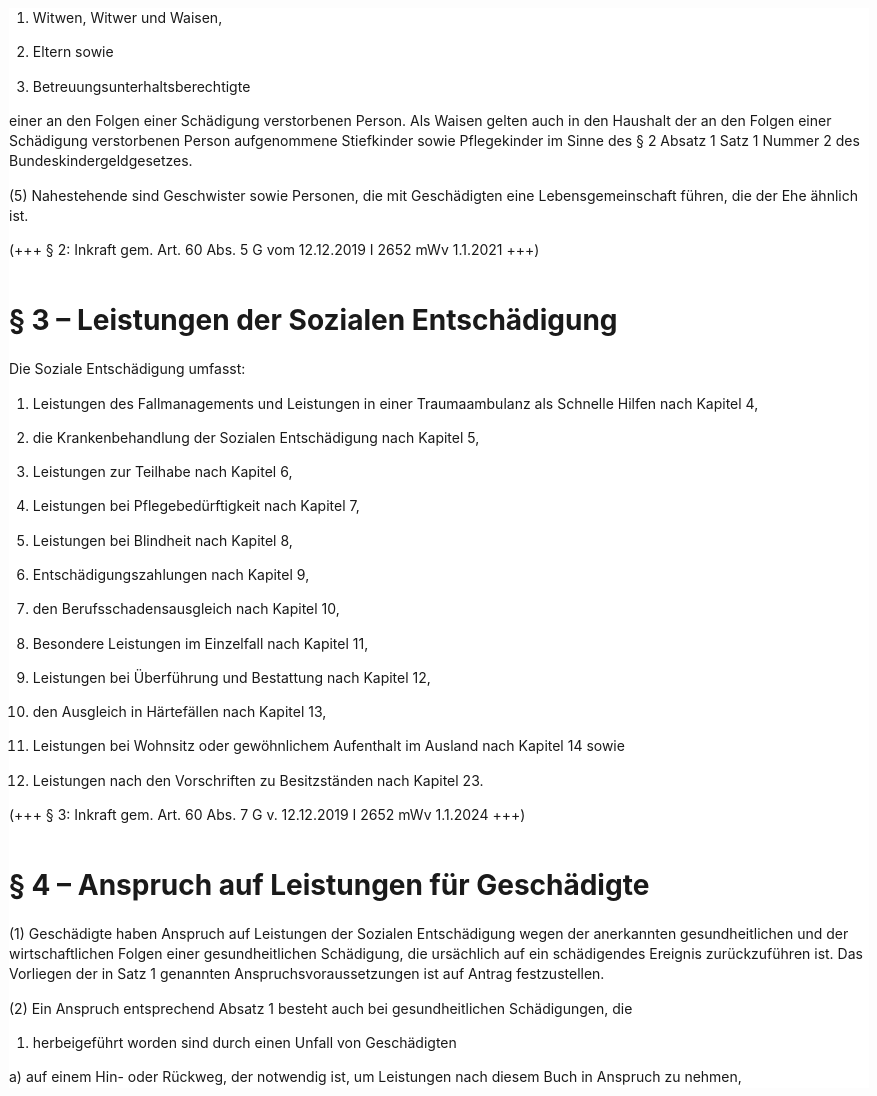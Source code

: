 1. Witwen, Witwer und Waisen,

2. Eltern sowie

3. Betreuungsunterhaltsberechtigte

einer an den Folgen einer Schädigung verstorbenen Person. Als Waisen gelten auch in den Haushalt der an den Folgen einer Schädigung verstorbenen Person aufgenommene Stiefkinder sowie Pflegekinder im Sinne des § 2 Absatz 1 Satz 1 Nummer 2 des Bundeskindergeldgesetzes.

(5) Nahestehende sind Geschwister sowie Personen, die mit Geschädigten eine Lebensgemeinschaft führen, die der Ehe ähnlich ist.

(+++ § 2: Inkraft gem. Art. 60 Abs. 5 G vom 12.12.2019 I 2652 mWv 1.1.2021 +++)

# § 3 – Leistungen der Sozialen Entschädigung

Die Soziale Entschädigung umfasst:

1. Leistungen des Fallmanagements und Leistungen in einer Traumaambulanz als Schnelle Hilfen nach Kapitel 4,

2. die Krankenbehandlung der Sozialen Entschädigung nach Kapitel 5,

3. Leistungen zur Teilhabe nach Kapitel 6,

4. Leistungen bei Pflegebedürftigkeit nach Kapitel 7,

5. Leistungen bei Blindheit nach Kapitel 8,

6. Entschädigungszahlungen nach Kapitel 9,

7. den Berufsschadensausgleich nach Kapitel 10,

8. Besondere Leistungen im Einzelfall nach Kapitel 11,

9. Leistungen bei Überführung und Bestattung nach Kapitel 12,

10. den Ausgleich in Härtefällen nach Kapitel 13,

11. Leistungen bei Wohnsitz oder gewöhnlichem Aufenthalt im Ausland nach Kapitel 14 sowie

12. Leistungen nach den Vorschriften zu Besitzständen nach Kapitel 23.

(+++ § 3: Inkraft gem. Art. 60 Abs. 7 G v. 12.12.2019 I 2652 mWv 1.1.2024 +++)

# § 4 – Anspruch auf Leistungen für Geschädigte

(1) Geschädigte haben Anspruch auf Leistungen der Sozialen Entschädigung wegen der anerkannten gesundheitlichen und der wirtschaftlichen Folgen einer gesundheitlichen Schädigung, die ursächlich auf ein schädigendes Ereignis zurückzuführen ist. Das Vorliegen der in Satz 1 genannten Anspruchsvoraussetzungen ist auf Antrag festzustellen.

(2) Ein Anspruch entsprechend Absatz 1 besteht auch bei gesundheitlichen Schädigungen, die

1. herbeigeführt worden sind durch einen Unfall von Geschädigten

a) auf einem Hin- oder Rückweg, der notwendig ist, um Leistungen nach diesem Buch in Anspruch zu nehmen,

